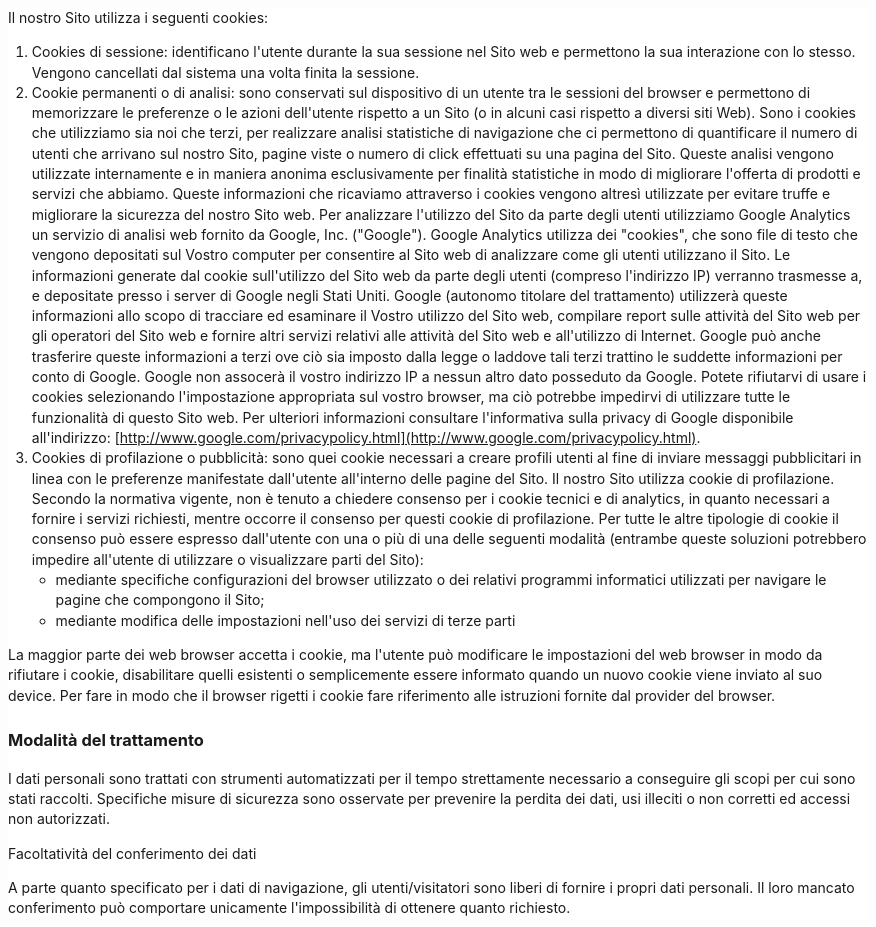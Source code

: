 Il nostro Sito utilizza i seguenti cookies:
1. Cookies di sessione: identificano l'utente durante la sua sessione nel Sito web e permettono la sua interazione con lo stesso. Vengono cancellati dal sistema una volta finita la sessione.
2. Cookie permanenti o di analisi: sono conservati sul dispositivo di un utente tra le sessioni del browser e permettono di memorizzare le preferenze o le azioni dell'utente rispetto a un Sito (o in alcuni casi rispetto a diversi siti Web). Sono i cookies che utilizziamo sia noi che terzi, per realizzare analisi statistiche di navigazione che ci permettono di quantificare il numero di utenti che arrivano sul nostro Sito, pagine viste o numero di click effettuati su una pagina del Sito. Queste analisi vengono utilizzate internamente e in maniera anonima esclusivamente per finalità statistiche in modo di migliorare l'offerta di prodotti e servizi che abbiamo. Queste informazioni che ricaviamo attraverso i cookies vengono altresì utilizzate per evitare truffe e migliorare la sicurezza del nostro Sito web. Per analizzare l'utilizzo del Sito da parte degli utenti utilizziamo Google Analytics un servizio di analisi web fornito da Google, Inc. ("Google"). Google Analytics utilizza dei "cookies", che sono file di testo che vengono depositati sul Vostro computer per consentire al Sito web di analizzare come gli utenti utilizzano il Sito. Le informazioni generate dal cookie sull'utilizzo del Sito web da parte degli utenti (compreso l'indirizzo IP) verranno trasmesse a, e depositate presso i server di Google negli Stati Uniti. Google (autonomo titolare del trattamento) utilizzerà queste informazioni allo scopo di tracciare ed esaminare il Vostro utilizzo del Sito web, compilare report sulle attività del Sito web per gli operatori del Sito web e fornire altri servizi relativi alle attività del Sito web e all'utilizzo di Internet. Google può anche trasferire queste informazioni a terzi ove ciò sia imposto dalla legge o laddove tali terzi trattino le suddette informazioni per conto di Google. Google non assocerà il vostro indirizzo IP a nessun altro dato posseduto da Google. Potete rifiutarvi di usare i cookies selezionando l'impostazione appropriata sul vostro browser, ma ciò potrebbe impedirvi di utilizzare tutte le funzionalità di questo Sito web. Per ulteriori informazioni consultare l'informativa sulla privacy di Google disponibile all'indirizzo: [http://www.google.com/privacypolicy.html](http://www.google.com/privacypolicy.html).
3. Cookies di profilazione o pubblicità: sono quei cookie necessari a creare profili utenti al fine di inviare messaggi pubblicitari in linea con le preferenze manifestate dall'utente all'interno delle pagine del Sito. Il nostro Sito utilizza cookie di profilazione. Secondo la normativa vigente, non è tenuto a chiedere consenso per i cookie tecnici e di analytics, in quanto necessari a fornire i servizi richiesti, mentre occorre il consenso per questi cookie di profilazione. Per tutte le altre tipologie di cookie il consenso può essere espresso dall'utente con una o più di una delle seguenti modalità (entrambe queste soluzioni potrebbero impedire all'utente di utilizzare o visualizzare parti del Sito):
	* mediante specifiche configurazioni del browser utilizzato o dei relativi programmi informatici utilizzati per navigare le pagine che compongono il Sito;
	* mediante modifica delle impostazioni nell'uso dei servizi di terze parti

La maggior parte dei web browser accetta i cookie, ma l'utente può modificare le impostazioni del web browser in modo da rifiutare i cookie, disabilitare quelli esistenti o semplicemente essere informato quando un nuovo cookie viene inviato al suo device. Per fare in modo che il browser rigetti i cookie fare riferimento alle istruzioni fornite dal provider del browser.


### Modalità del trattamento

I dati personali sono trattati con strumenti automatizzati per il tempo strettamente necessario a conseguire gli scopi per cui sono stati raccolti. Specifiche misure di sicurezza sono osservate per prevenire la perdita dei dati, usi illeciti o non corretti ed accessi non autorizzati.

Facoltatività del conferimento dei dati

A parte quanto specificato per i dati di navigazione, gli utenti/visitatori sono liberi di fornire i propri dati personali. Il loro mancato conferimento può comportare unicamente l'impossibilità di ottenere quanto richiesto.
